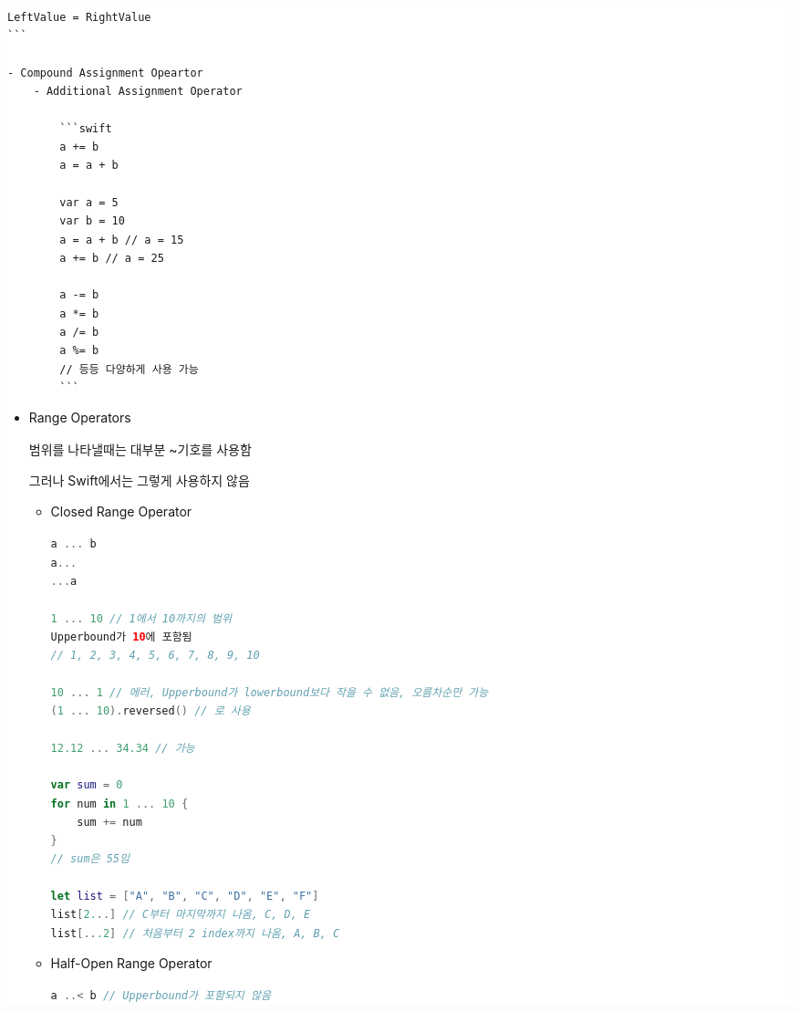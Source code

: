     LeftValue = RightValue
    ```

    - Compound Assignment Opeartor
        - Additional Assignment Operator

            ```swift
            a += b
            a = a + b

            var a = 5
            var b = 10
            a = a + b // a = 15
            a += b // a = 25

            a -= b
            a *= b
            a /= b
            a %= b
            // 등등 다양하게 사용 가능
            ```

- Range Operators

    범위를 나타낼때는 대부분 ~기호를 사용함

    그러나 Swift에서는 그렇게 사용하지 않음

    - Closed Range Operator

        ```swift
        a ... b
        a...
        ...a

        1 ... 10 // 1에서 10까지의 범위
        Upperbound가 10에 포함됨
        // 1, 2, 3, 4, 5, 6, 7, 8, 9, 10

        10 ... 1 // 에러, Upperbound가 lowerbound보다 작을 수 없음, 오름차순만 가능
        (1 ... 10).reversed() // 로 사용

        12.12 ... 34.34 // 가능

        var sum = 0
        for num in 1 ... 10 {
            sum += num
        }
        // sum은 55임

        let list = ["A", "B", "C", "D", "E", "F"]
        list[2...] // C부터 마지막까지 나옴, C, D, E
        list[...2] // 처음부터 2 index까지 나옴, A, B, C
        ```

    - Half-Open Range Operator

        ```swift
        a ..< b // Upperbound가 포함되지 않음
